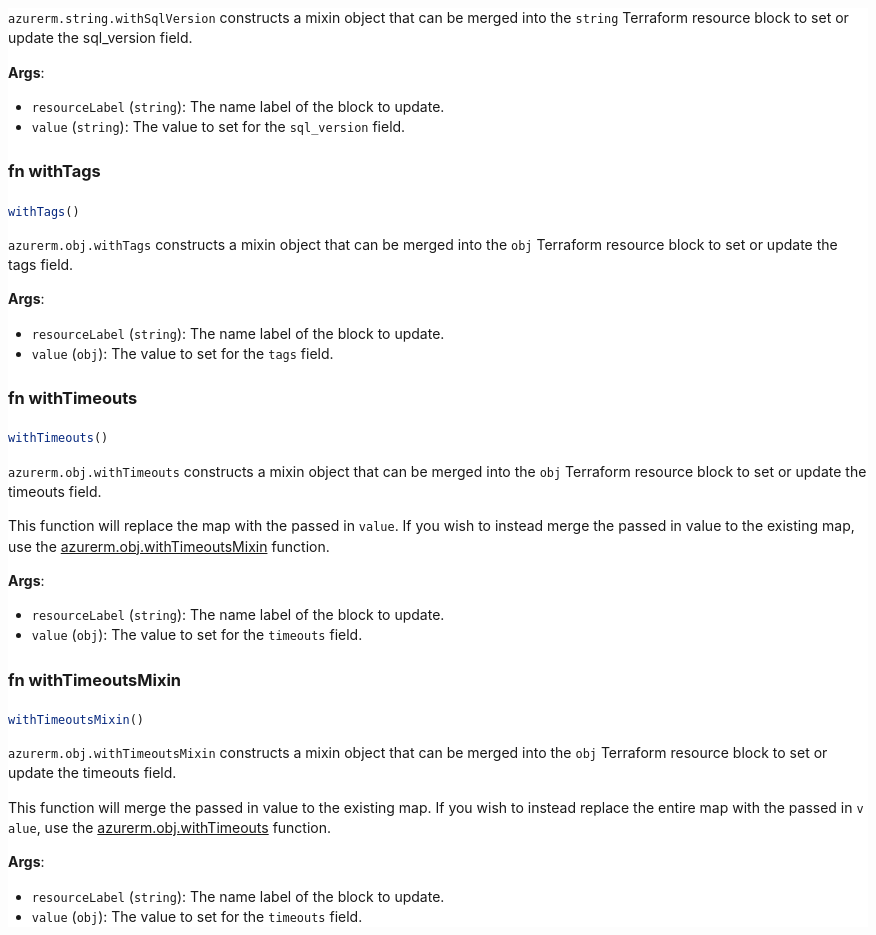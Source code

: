 `azurerm.string.withSqlVersion` constructs a mixin object that can be merged into the `string`
Terraform resource block to set or update the sql_version field.



**Args**:
  - `resourceLabel` (`string`): The name label of the block to update.
  - `value` (`string`): The value to set for the `sql_version` field.


### fn withTags

```ts
withTags()
```

`azurerm.obj.withTags` constructs a mixin object that can be merged into the `obj`
Terraform resource block to set or update the tags field.



**Args**:
  - `resourceLabel` (`string`): The name label of the block to update.
  - `value` (`obj`): The value to set for the `tags` field.


### fn withTimeouts

```ts
withTimeouts()
```

`azurerm.obj.withTimeouts` constructs a mixin object that can be merged into the `obj`
Terraform resource block to set or update the timeouts field.

This function will replace the map with the passed in `value`. If you wish to instead merge the
passed in value to the existing map, use the [azurerm.obj.withTimeoutsMixin](TODO) function.

**Args**:
  - `resourceLabel` (`string`): The name label of the block to update.
  - `value` (`obj`): The value to set for the `timeouts` field.


### fn withTimeoutsMixin

```ts
withTimeoutsMixin()
```

`azurerm.obj.withTimeoutsMixin` constructs a mixin object that can be merged into the `obj`
Terraform resource block to set or update the timeouts field.

This function will merge the passed in value to the existing map. If you wish
to instead replace the entire map with the passed in `value`, use the [azurerm.obj.withTimeouts](TODO)
function.


**Args**:
  - `resourceLabel` (`string`): The name label of the block to update.
  - `value` (`obj`): The value to set for the `timeouts` field.
